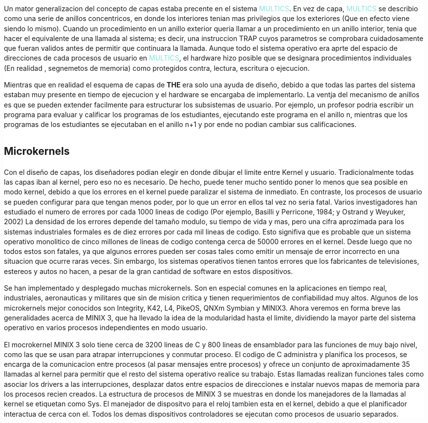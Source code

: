 Un mator generalizacion del concepto de capas estaba precente en el sistema <span style="color:#84E4DD">MULTICS</span>. En vez de capa, <span style="color:#84E4DD">MULTICS</span> se describio como una serie de anillos concentricos, en donde los interiores tenian mas privilegios que los exteriores (Que en efecto viene siendo lo mismo). Cuando un procedimiento en un anillo exterior queria llamar a un procedimiento en un anillo interior, tenia que hacer el equivalente de una llamada al sistema; es decir, una instruccion TRAP cuyos parametros se comprobara cuidadosamente que fueran validos antes de permitir que continuara la llamada. Aunque todo el sistema operativo era aprte del espacio de direcciones de cada procesos de usuario en <span style="color:#84E4DD">MULTICS</span>, el hardware hizo posible que se designara procedimientos individuales (En realidad , segnemetos de memoria) como protegidos contra, lectura, escritura o ejecucion.

Mientras que en realidad el esquema de capas de **THE**  era solo una ayuda de diseño, debido a que todas las partes del sistema estaban muy presente en tiempo de ejecucion y el hardware se encargaba de implementarlo. La ventja del mecanismo de anillos es que se pueden extender facilmente para estructurar los subsistemas de usuario. Por ejemplo, un profesor podria escribir un programa para evaluar y calificar los programas de los estudiantes, ejecutando este programa en el anillo n, mientras que los programas de los estudiantes se ejecutaban en el anillo n+1 y por ende no podian cambiar sus calificaciones.

## Microkernels

Con el diseño de capas, los diseñadores podian elegir en donde dibujar el limite entre Kernel y usuario. Tradicionalmente todas las capas iban al kernel, pero eso no es necesario. De hecho, puede tener mucho sentido poner lo menos que sea posible en modo kernel, debido a que los errores en el kernel puede paralizar el sistema de inmediato. En contraste, los procesos de usuario se pueden configurar para que tengan menos poder, por lo que un error en ellos tal vez no seria fatal.
Varios investigadores han estudiado el numero de errores por cada 1000 lineas de codigo (Por ejemplo, Basilli y Perricone, 1984; y Ostrand y Weyuker, 2002) La densidad de los errores depende del tamaño modulo, su tiempo de vida y mas, pero una cifra aprozimada para los sistemas industriales formales es de diez errores por cada mil lineas de codigo. Esto signifiva que es probable que un sistema operativo monolitico de cinco millones de lineas de codigo contenga cerca de 50000 errores en el kernel. Desde luego que no todos estos son fatales, ya que algunos errores pueden ser cosas tales como emitir un mensaje de error incorrecto en una situacion que ocurre raras veces. Sin embargo, los sistemas operativos tienen tantos errores que los fabricantes de televisiones, estereos y autos no hacen, a pesar de la gran cantidad de software en estos dispositivos.

Se han implementado y desplegado muchas microkernels. Son en especial comunes en la aplicaciones en tiempo real, industriales, aeronauticas y militares que sin de mision critica y tienen requerimientos de confiabilidad muy altos. Algunos de los microkernels mejor conocidos son Integrity, K42, L4, PikeOS, QNXm Symbian y MINIX3. Ahora veremos en forma breve las generalidades acerca de MINIX 3, que ha llevado la idea de la modularidad hasta el limite, dividiendo la mayor parte del sistema operativo en varios procesos independientes en modo usuario.

El mocrokernel MINIX 3 solo tiene cerca de 3200 lineas de C y 800 lineas de ensamblador para las funciones de muy bajo nivel, como las que se usan para atrapar interrupciones y conmutar proceso. El codigo de C administra y planifica los procesos,  se encarga de la comunicacion entre procesos (al pasar mensajes entre procesos) y ofrece un conjunto de aproximadamente 35 llamadas al kernel para permitir que el resto del sistema operativo realice su trabajo. Estas llamadas realizan funciones tales como asociar los drivers a las interrupciones, desplazar datos entre espacios de direcciones e instalar nuevos mapas de memoria para los procesos recien creados. La estructura de procesos de MINIX 3 se muestras en donde los manejadores de la llamadas al kernel se etiquetan como Sys. El manejador de dispositvo para el reloj tambien esta en el kernel, debido a que el planificador interactua de cerca con el. Todos los demas dispositivos controladores se ejecutan como procesos de usuario separados.
